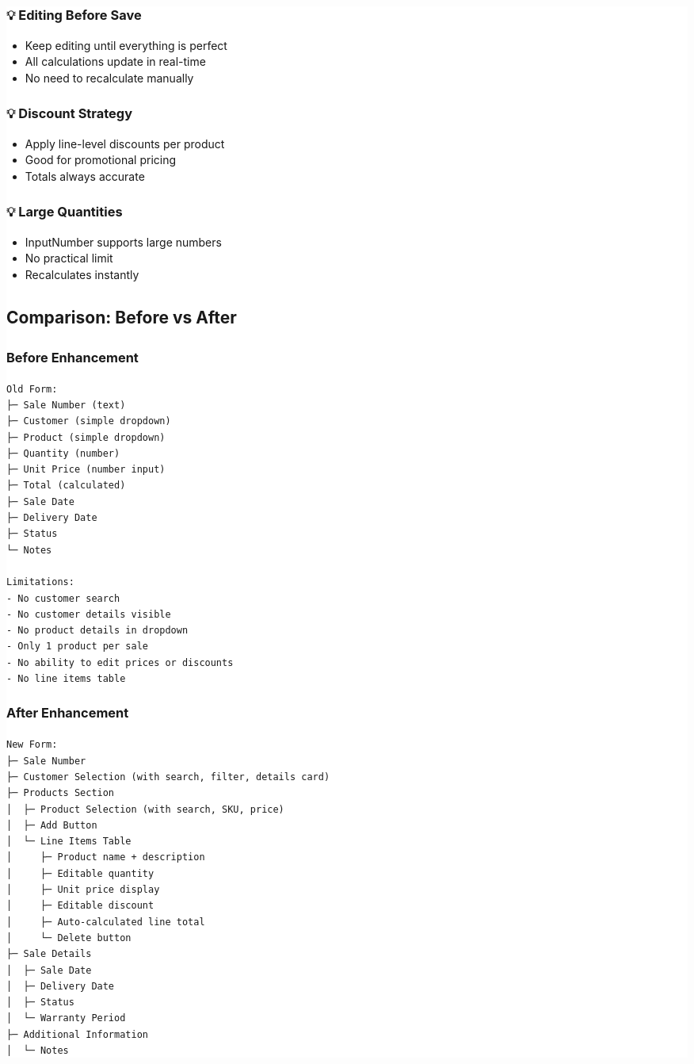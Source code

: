 ### 💡 Editing Before Save
- Keep editing until everything is perfect
- All calculations update in real-time
- No need to recalculate manually

### 💡 Discount Strategy
- Apply line-level discounts per product
- Good for promotional pricing
- Totals always accurate

### 💡 Large Quantities
- InputNumber supports large numbers
- No practical limit
- Recalculates instantly

## Comparison: Before vs After

### Before Enhancement
```
Old Form:
├─ Sale Number (text)
├─ Customer (simple dropdown)
├─ Product (simple dropdown)
├─ Quantity (number)
├─ Unit Price (number input)
├─ Total (calculated)
├─ Sale Date
├─ Delivery Date
├─ Status
└─ Notes

Limitations:
- No customer search
- No customer details visible
- No product details in dropdown
- Only 1 product per sale
- No ability to edit prices or discounts
- No line items table
```

### After Enhancement
```
New Form:
├─ Sale Number
├─ Customer Selection (with search, filter, details card)
├─ Products Section
│  ├─ Product Selection (with search, SKU, price)
│  ├─ Add Button
│  └─ Line Items Table
│     ├─ Product name + description
│     ├─ Editable quantity
│     ├─ Unit price display
│     ├─ Editable discount
│     ├─ Auto-calculated line total
│     └─ Delete button
├─ Sale Details
│  ├─ Sale Date
│  ├─ Delivery Date
│  ├─ Status
│  └─ Warranty Period
├─ Additional Information
│  └─ Notes
```